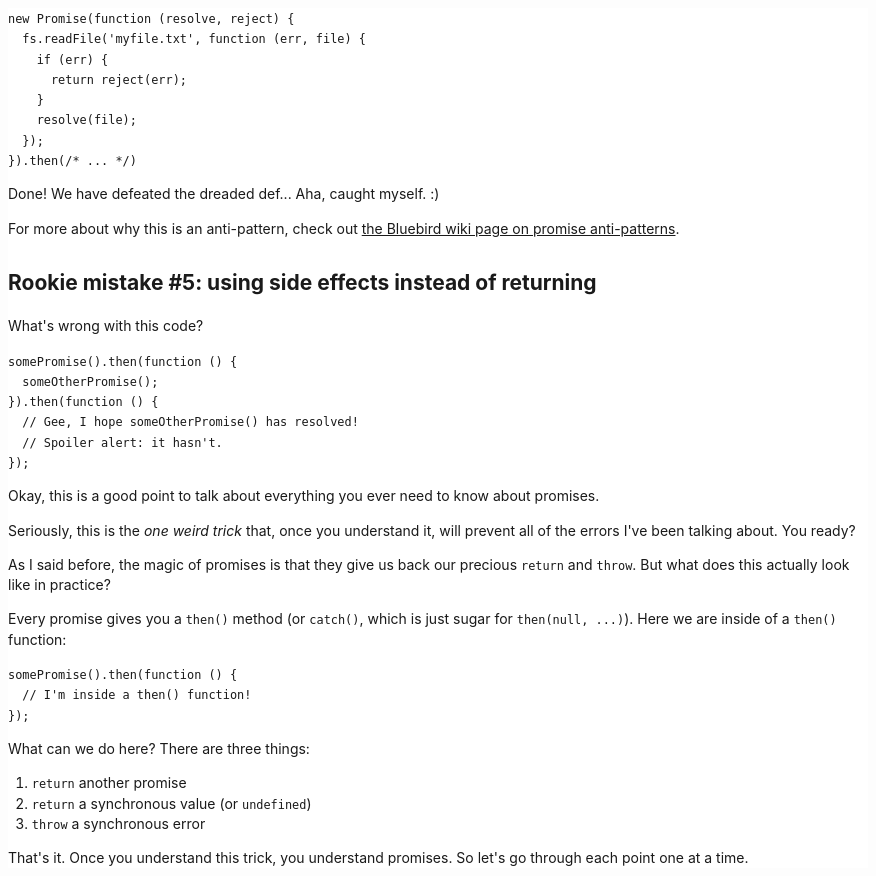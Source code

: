```
new Promise(function (resolve, reject) {
  fs.readFile('myfile.txt', function (err, file) {
    if (err) {
      return reject(err);
    }
    resolve(file);
  });
}).then(/* ... */)

```

Done! We have defeated the dreaded def... Aha, caught myself. :)

For more about why this is an anti-pattern, check out [the Bluebird wiki page on promise anti-patterns](https://github.com/petkaantonov/bluebird/wiki/Promise-anti-patterns#the-deferred-anti-pattern).

## Rookie mistake #5: using side effects instead of returning

What's wrong with this code?

```
somePromise().then(function () {
  someOtherPromise();
}).then(function () {
  // Gee, I hope someOtherPromise() has resolved!
  // Spoiler alert: it hasn't.
});

```

Okay, this is a good point to talk about everything you ever need to know about promises.

Seriously, this is the *one weird trick* that, once you understand it, will prevent all of the errors I've been talking about. You ready?

As I said before, the magic of promises is that they give us back our precious `return` and `throw`. But what does this actually look like in practice?

Every promise gives you a `then()` method (or `catch()`, which is just sugar for `then(null, ...)`). Here we are inside of a `then()` function:

```
somePromise().then(function () {
  // I'm inside a then() function!
});

```

What can we do here? There are three things:

1. `return` another promise
2. `return` a synchronous value (or `undefined`)
3. `throw` a synchronous error

That's it. Once you understand this trick, you understand promises. So let's go through each point one at a time.
